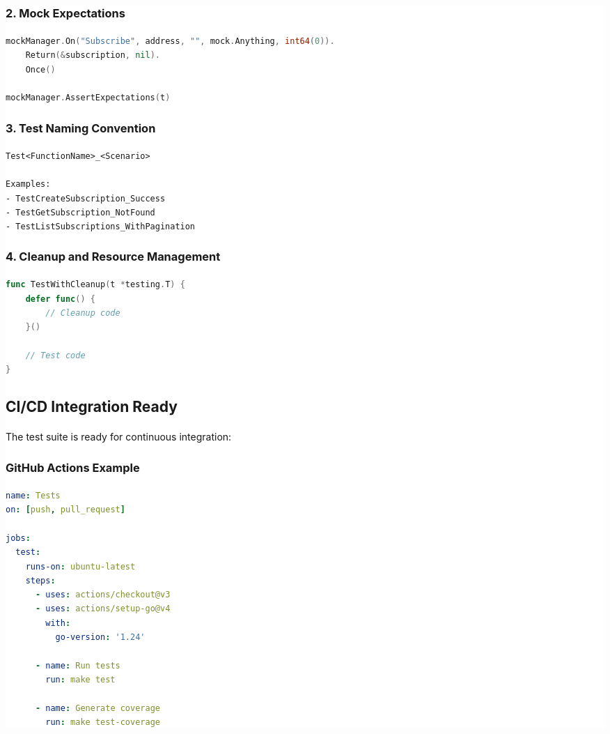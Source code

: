### 2. Mock Expectations

```go
mockManager.On("Subscribe", address, "", mock.Anything, int64(0)).
    Return(&subscription, nil).
    Once()
    
mockManager.AssertExpectations(t)
```

### 3. Test Naming Convention

```
Test<FunctionName>_<Scenario>

Examples:
- TestCreateSubscription_Success
- TestGetSubscription_NotFound
- TestListSubscriptions_WithPagination
```

### 4. Cleanup and Resource Management

```go
func TestWithCleanup(t *testing.T) {
    defer func() {
        // Cleanup code
    }()
    
    // Test code
}
```

## CI/CD Integration Ready

The test suite is ready for continuous integration:

### GitHub Actions Example

```yaml
name: Tests
on: [push, pull_request]

jobs:
  test:
    runs-on: ubuntu-latest
    steps:
      - uses: actions/checkout@v3
      - uses: actions/setup-go@v4
        with:
          go-version: '1.24'
      
      - name: Run tests
        run: make test
      
      - name: Generate coverage
        run: make test-coverage
```

